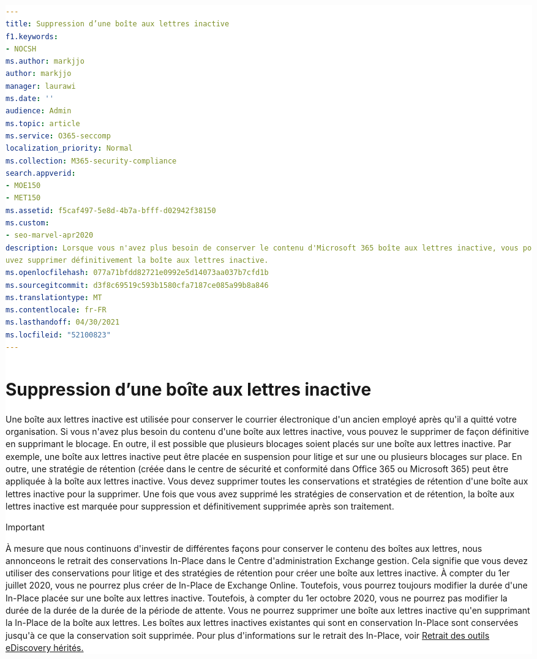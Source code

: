 ```yaml
---
title: Suppression d’une boîte aux lettres inactive
f1.keywords:
- NOCSH
ms.author: markjjo
author: markjjo
manager: laurawi
ms.date: ''
audience: Admin
ms.topic: article
ms.service: O365-seccomp
localization_priority: Normal
ms.collection: M365-security-compliance
search.appverid:
- MOE150
- MET150
ms.assetid: f5caf497-5e8d-4b7a-bfff-d02942f38150
ms.custom:
- seo-marvel-apr2020
description: Lorsque vous n'avez plus besoin de conserver le contenu d'Microsoft 365 boîte aux lettres inactive, vous pouvez supprimer définitivement la boîte aux lettres inactive.
ms.openlocfilehash: 077a71bfdd82721e0992e5d14073aa037b7cfd1b
ms.sourcegitcommit: d3f8c69519c593b1580cfa7187ce085a99b8a846
ms.translationtype: MT
ms.contentlocale: fr-FR
ms.lasthandoff: 04/30/2021
ms.locfileid: "52100823"
---
```

# <a name="delete-an-inactive-mailbox"></a>Suppression d’une boîte aux lettres inactive

Une boîte aux lettres inactive est utilisée pour conserver le courrier électronique d'un ancien employé après qu'il a quitté votre organisation. Si vous n'avez plus besoin du contenu d'une boîte aux lettres inactive, vous pouvez le supprimer de façon définitive en supprimant le blocage. En outre, il est possible que plusieurs blocages soient placés sur une boîte aux lettres inactive. Par exemple, une boîte aux lettres inactive peut être placée en suspension pour litige et sur une ou plusieurs blocages sur place. En outre, une stratégie de rétention (créée dans le centre de sécurité et conformité dans Office 365 ou Microsoft 365) peut être appliquée à la boîte aux lettres inactive. Vous devez supprimer toutes les conservations et stratégies de rétention d'une boîte aux lettres inactive pour la supprimer. Une fois que vous avez supprimé les stratégies de conservation et de rétention, la boîte aux lettres inactive est marquée pour suppression et définitivement supprimée après son traitement.
  
> [!IMPORTANT]
> À mesure que nous continuons d'investir de différentes façons pour conserver le contenu des boîtes aux lettres, nous annonceons le retrait des conservations In-Place dans le Centre d'administration Exchange gestion. Cela signifie que vous devez utiliser des conservations pour litige et des stratégies de rétention pour créer une boîte aux lettres inactive. À compter du 1er juillet 2020, vous ne pourrez plus créer de In-Place de Exchange Online. Toutefois, vous pourrez toujours modifier la durée d'une In-Place placée sur une boîte aux lettres inactive. Toutefois, à compter du 1er octobre 2020, vous ne pourrez pas modifier la durée de la durée de la durée de la période de attente. Vous ne pourrez supprimer une boîte aux lettres inactive qu'en supprimant la In-Place de la boîte aux lettres. Les boîtes aux lettres inactives existantes qui sont en conservation In-Place sont conservées jusqu'à ce que la conservation soit supprimée. Pour plus d'informations sur le retrait des In-Place, voir [Retrait des outils eDiscovery hérités.](legacy-ediscovery-retirement.md)
  